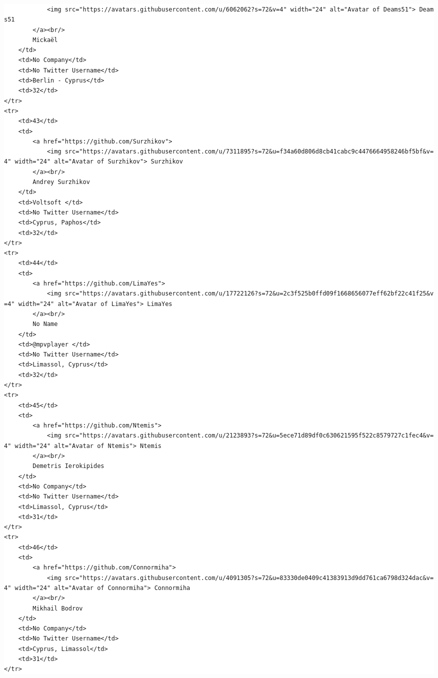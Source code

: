 				<img src="https://avatars.githubusercontent.com/u/6062062?s=72&v=4" width="24" alt="Avatar of Deams51"> Deams51
			</a><br/>
			Mickaël
		</td>
		<td>No Company</td>
		<td>No Twitter Username</td>
		<td>Berlin - Cyprus</td>
		<td>32</td>
	</tr>
	<tr>
		<td>43</td>
		<td>
			<a href="https://github.com/Surzhikov">
				<img src="https://avatars.githubusercontent.com/u/7311895?s=72&u=f34a60d806d8cb41cabc9c4476664958246bf5bf&v=4" width="24" alt="Avatar of Surzhikov"> Surzhikov
			</a><br/>
			Andrey Surzhikov
		</td>
		<td>Voltsoft </td>
		<td>No Twitter Username</td>
		<td>Cyprus, Paphos</td>
		<td>32</td>
	</tr>
	<tr>
		<td>44</td>
		<td>
			<a href="https://github.com/LimaYes">
				<img src="https://avatars.githubusercontent.com/u/17722126?s=72&u=2c3f525b0ffd09f1668656077eff62bf22c41f25&v=4" width="24" alt="Avatar of LimaYes"> LimaYes
			</a><br/>
			No Name
		</td>
		<td>@mpvplayer </td>
		<td>No Twitter Username</td>
		<td>Limassol, Cyprus</td>
		<td>32</td>
	</tr>
	<tr>
		<td>45</td>
		<td>
			<a href="https://github.com/Ntemis">
				<img src="https://avatars.githubusercontent.com/u/2123893?s=72&u=5ece71d89df0c630621595f522c8579727c1fec4&v=4" width="24" alt="Avatar of Ntemis"> Ntemis
			</a><br/>
			Demetris Ierokipides
		</td>
		<td>No Company</td>
		<td>No Twitter Username</td>
		<td>Limassol, Cyprus</td>
		<td>31</td>
	</tr>
	<tr>
		<td>46</td>
		<td>
			<a href="https://github.com/Connormiha">
				<img src="https://avatars.githubusercontent.com/u/4091305?s=72&u=83330de0409c41383913d9dd761ca6798d324dac&v=4" width="24" alt="Avatar of Connormiha"> Connormiha
			</a><br/>
			Mikhail Bodrov
		</td>
		<td>No Company</td>
		<td>No Twitter Username</td>
		<td>Cyprus, Limassol</td>
		<td>31</td>
	</tr>